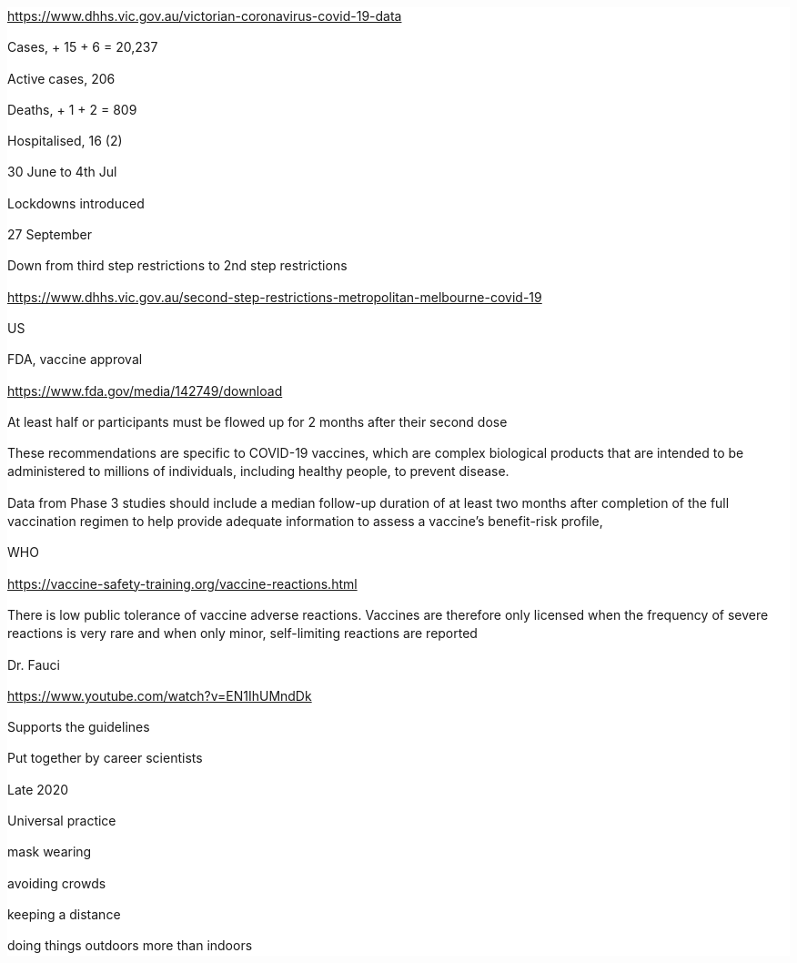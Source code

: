 https://www.dhhs.vic.gov.au/victorian-coronavirus-covid-19-data

Cases, + 15 + 6 = 20,237

Active cases, 206

Deaths, + 1 + 2 = 809

Hospitalised, 16 (2)

30 June to 4th Jul

Lockdowns introduced

27 September

Down from third step restrictions to 2nd step restrictions

https://www.dhhs.vic.gov.au/second-step-restrictions-metropolitan-melbourne-covid-19

US

FDA, vaccine approval

https://www.fda.gov/media/142749/download

At least half or participants must be flowed up for 2 months after their second dose

These recommendations are specific to COVID-19 vaccines, which are complex biological products that are intended to be administered to millions of individuals, including healthy people, to prevent disease. 

Data from Phase 3 studies should include a median follow-up duration of at least two months after completion of the full vaccination regimen to help provide adequate information to assess a vaccine’s benefit-risk profile, 

WHO

https://vaccine-safety-training.org/vaccine-reactions.html

There is low public tolerance of vaccine adverse reactions. Vaccines are therefore only licensed when the frequency of severe reactions is very rare and when only minor, self-limiting reactions are reported

Dr. Fauci

https://www.youtube.com/watch?v=EN1IhUMndDk

Supports the guidelines

Put together by career scientists

Late 2020

Universal practice

mask wearing

avoiding crowds

keeping a distance

doing things outdoors more than indoors
